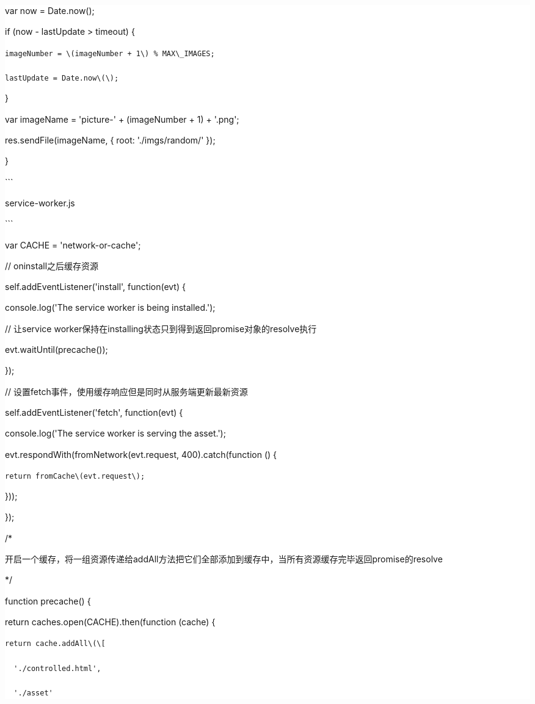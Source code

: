   var now = Date.now\(\);

  if \(now - lastUpdate &gt; timeout\) {

    imageNumber = \(imageNumber + 1\) % MAX\_IMAGES;

    lastUpdate = Date.now\(\);

  }

  var imageName = 'picture-' + \(imageNumber + 1\) + '.png';

  res.sendFile\(imageName, { root: './imgs/random/' }\);

}

\`\`\`

service-worker.js

\`\`\`

var CACHE = 'network-or-cache';

// oninstall之后缓存资源

self.addEventListener\('install', function\(evt\) {

  console.log\('The service worker is being installed.'\);

  // 让service worker保持在installing状态只到得到返回promise对象的resolve执行

  evt.waitUntil\(precache\(\)\);

}\);

// 设置fetch事件，使用缓存响应但是同时从服务端更新最新资源

self.addEventListener\('fetch', function\(evt\) {

  console.log\('The service worker is serving the asset.'\);

  evt.respondWith\(fromNetwork\(evt.request, 400\).catch\(function \(\) {

    return fromCache\(evt.request\);

  }\)\);

}\);

/\*

开启一个缓存，将一组资源传递给addAll方法把它们全部添加到缓存中，当所有资源缓存完毕返回promise的resolve

\*/

function precache\(\) {

  return caches.open\(CACHE\).then\(function \(cache\) {

    return cache.addAll\(\[

      './controlled.html',

      './asset'
